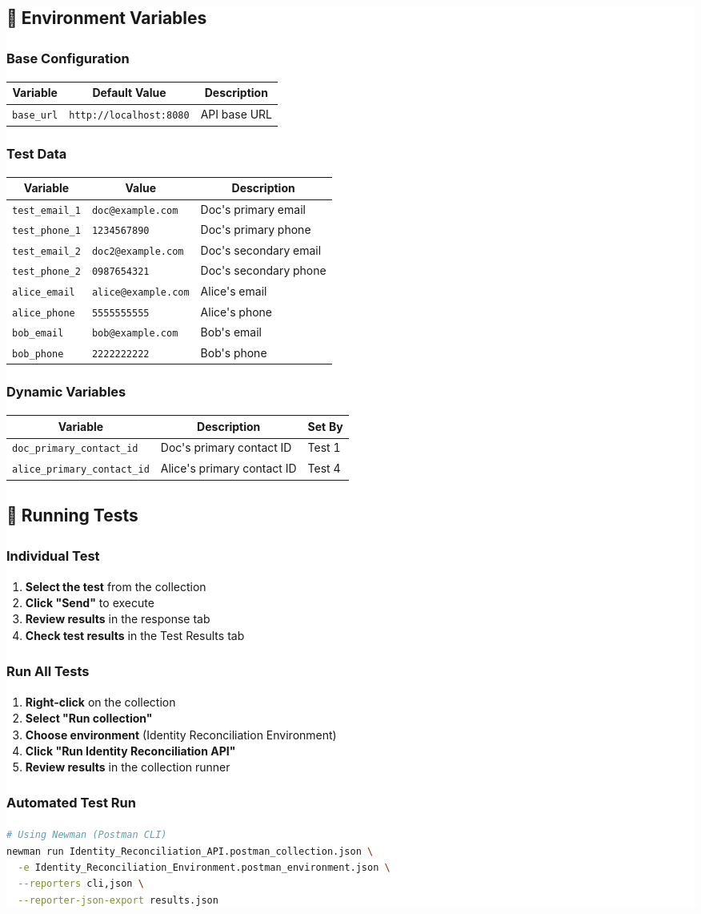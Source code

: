 ## 🔧 Environment Variables

### Base Configuration
| Variable | Default Value | Description |
|----------|---------------|-------------|
| `base_url` | `http://localhost:8080` | API base URL |

### Test Data
| Variable | Value | Description |
|----------|-------|-------------|
| `test_email_1` | `doc@example.com` | Doc's primary email |
| `test_phone_1` | `1234567890` | Doc's primary phone |
| `test_email_2` | `doc2@example.com` | Doc's secondary email |
| `test_phone_2` | `0987654321` | Doc's secondary phone |
| `alice_email` | `alice@example.com` | Alice's email |
| `alice_phone` | `5555555555` | Alice's phone |
| `bob_email` | `bob@example.com` | Bob's email |
| `bob_phone` | `2222222222` | Bob's phone |

### Dynamic Variables
| Variable | Description | Set By |
|----------|-------------|--------|
| `doc_primary_contact_id` | Doc's primary contact ID | Test 1 |
| `alice_primary_contact_id` | Alice's primary contact ID | Test 4 |

## 🧪 Running Tests

### Individual Test
1. **Select the test** from the collection
2. **Click "Send"** to execute
3. **Review results** in the response tab
4. **Check test results** in the Test Results tab

### Run All Tests
1. **Right-click** on the collection
2. **Select "Run collection"**
3. **Choose environment** (Identity Reconciliation Environment)
4. **Click "Run Identity Reconciliation API"**
5. **Review results** in the collection runner

### Automated Test Run
```bash
# Using Newman (Postman CLI)
newman run Identity_Reconciliation_API.postman_collection.json \
  -e Identity_Reconciliation_Environment.postman_environment.json \
  --reporters cli,json \
  --reporter-json-export results.json
```
